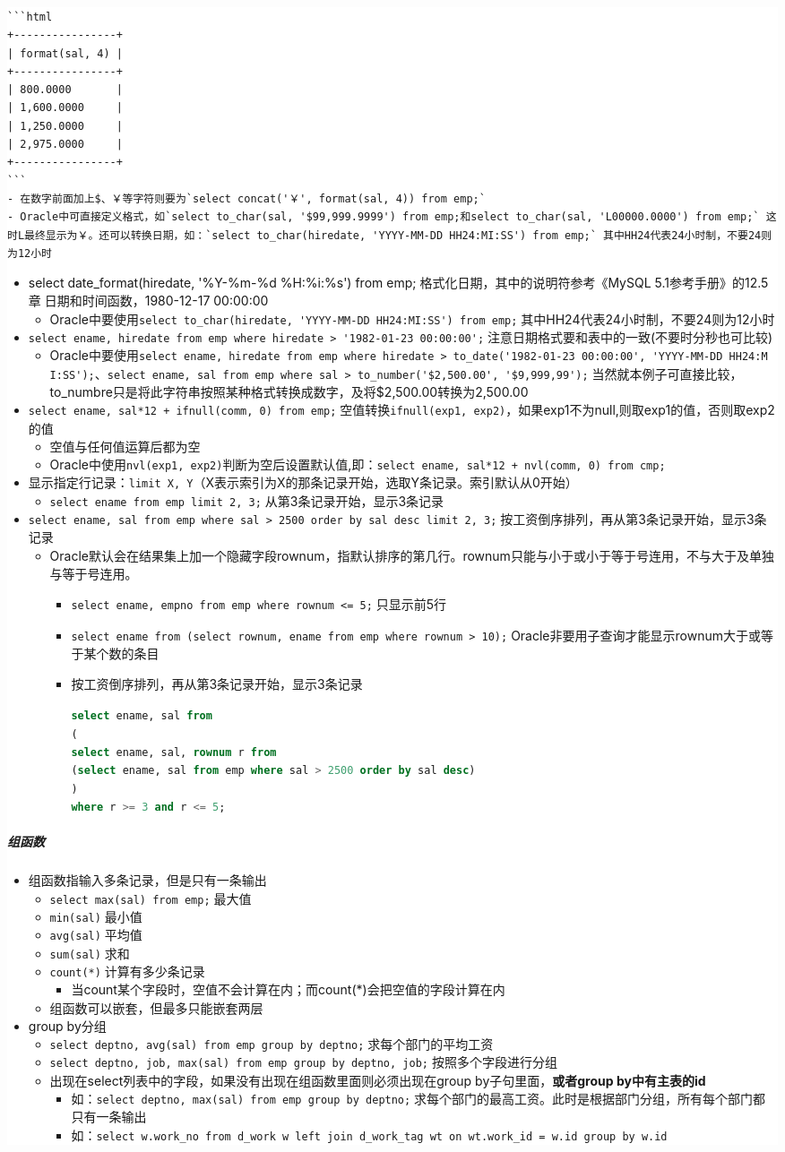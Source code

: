     ```html
    +----------------+
    | format(sal, 4) |
    +----------------+
    | 800.0000       |
    | 1,600.0000     |
    | 1,250.0000     |
    | 2,975.0000     |
    +----------------+
    ```
    - 在数字前面加上$、￥等字符则要为`select concat('￥', format(sal, 4)) from emp;`
	- Oracle中可直接定义格式，如`select to_char(sal, '$99,999.9999') from emp;和select to_char(sal, 'L00000.0000') from emp;` 这时L最终显示为￥。还可以转换日期，如：`select to_char(hiredate, 'YYYY-MM-DD HH24:MI:SS') from emp;` 其中HH24代表24小时制，不要24则为12小时
- select date_format(hiredate, '%Y-%m-%d %H:%i:%s') from emp;	格式化日期，其中的说明符参考《MySQL 5.1参考手册》的12.5章 日期和时间函数，1980-12-17 00:00:00
    - Oracle中要使用`select to_char(hiredate, 'YYYY-MM-DD HH24:MI:SS') from emp;` 其中HH24代表24小时制，不要24则为12小时
- `select ename, hiredate from emp where hiredate > '1982-01-23 00:00:00';` 注意日期格式要和表中的一致(不要时分秒也可比较)
    - Oracle中要使用`select ename, hiredate from emp where hiredate > to_date('1982-01-23 00:00:00', 'YYYY-MM-DD HH24:MI:SS');`、`select ename, sal from emp where sal > to_number('$2,500.00', '$9,999,99');` 当然就本例子可直接比较，to_numbre只是将此字符串按照某种格式转换成数字，及将$2,500.00转换为2,500.00
- `select ename, sal*12 + ifnull(comm, 0) from emp;` 空值转换`ifnull(exp1, exp2)`，如果exp1不为null,则取exp1的值，否则取exp2的值
    - 空值与任何值运算后都为空
	- Oracle中使用`nvl(exp1, exp2)`判断为空后设置默认值,即：`select ename, sal*12 + nvl(comm, 0) from cmp;`
- 显示指定行记录：`limit X, Y`（X表示索引为X的那条记录开始，选取Y条记录。索引默认从0开始）
    - `select ename from emp limit 2, 3;` 从第3条记录开始，显示3条记录
- `select ename, sal from emp where sal > 2500 order by sal desc limit 2, 3;` 按工资倒序排列，再从第3条记录开始，显示3条记录
    - Oracle默认会在结果集上加一个隐藏字段rownum，指默认排序的第几行。rownum只能与小于或小于等于号连用，不与大于及单独与等于号连用。
        - `select ename, empno from emp where rownum <= 5;` 只显示前5行
        - `select ename from (select rownum, ename from emp where rownum > 10);` Oracle非要用子查询才能显示rownum大于或等于某个数的条目
        - 按工资倒序排列，再从第3条记录开始，显示3条记录

            ```sql
            select ename, sal from
            (
            select ename, sal, rownum r from
            (select ename, sal from emp where sal > 2500 order by sal desc) 
            )
            where r >= 3 and r <= 5;
            ```
##### 组函数

- 组函数指输入多条记录，但是只有一条输出
    - `select max(sal) from emp;` 最大值
    - `min(sal)` 最小值
    - `avg(sal)` 平均值
    - `sum(sal)` 求和
    - `count(*)` 计算有多少条记录
        - 当count某个字段时，空值不会计算在内；而count(*)会把空值的字段计算在内
    - 组函数可以嵌套，但最多只能嵌套两层
- group by分组
    - `select deptno, avg(sal) from emp group by deptno;` 求每个部门的平均工资
    - `select deptno, job, max(sal) from emp group by deptno, job;` 按照多个字段进行分组
    - 出现在select列表中的字段，如果没有出现在组函数里面则必须出现在group by子句里面，**或者group by中有主表的id**
        - 如：`select deptno, max(sal) from emp group by deptno;` 求每个部门的最高工资。此时是根据部门分组，所有每个部门都只有一条输出
        - 如：`select w.work_no from d_work w left join d_work_tag wt on wt.work_id = w.id group by w.id`